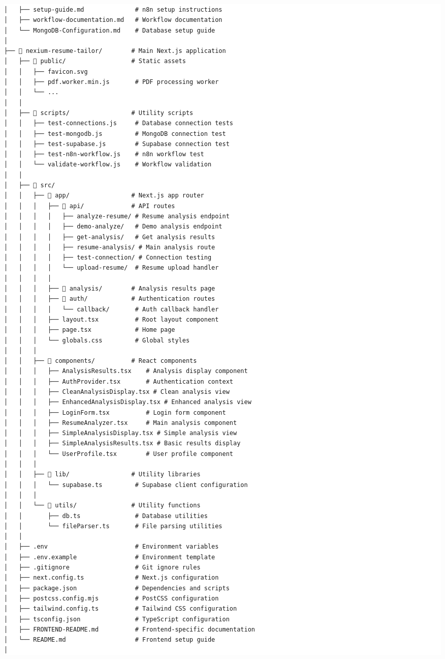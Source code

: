 ```
│   ├── setup-guide.md              # n8n setup instructions
│   ├── workflow-documentation.md   # Workflow documentation
│   └── MongoDB-Configuration.md    # Database setup guide
│
├── 📁 nexium-resume-tailor/        # Main Next.js application
│   ├── 📁 public/                  # Static assets
│   │   ├── favicon.svg
│   │   ├── pdf.worker.min.js       # PDF processing worker
│   │   └── ...
│   │
│   ├── 📁 scripts/                 # Utility scripts
│   │   ├── test-connections.js     # Database connection tests
│   │   ├── test-mongodb.js         # MongoDB connection test
│   │   ├── test-supabase.js        # Supabase connection test
│   │   ├── test-n8n-workflow.js    # n8n workflow test
│   │   └── validate-workflow.js    # Workflow validation
│   │
│   ├── 📁 src/
│   │   ├── 📁 app/                 # Next.js app router
│   │   │   ├── 📁 api/             # API routes
│   │   │   │   ├── analyze-resume/ # Resume analysis endpoint
│   │   │   │   ├── demo-analyze/   # Demo analysis endpoint
│   │   │   │   ├── get-analysis/   # Get analysis results
│   │   │   │   ├── resume-analysis/ # Main analysis route
│   │   │   │   ├── test-connection/ # Connection testing
│   │   │   │   └── upload-resume/  # Resume upload handler
│   │   │   │
│   │   │   ├── 📁 analysis/        # Analysis results page
│   │   │   ├── 📁 auth/            # Authentication routes
│   │   │   │   └── callback/       # Auth callback handler
│   │   │   ├── layout.tsx          # Root layout component
│   │   │   ├── page.tsx            # Home page
│   │   │   └── globals.css         # Global styles
│   │   │
│   │   ├── 📁 components/          # React components
│   │   │   ├── AnalysisResults.tsx    # Analysis display component
│   │   │   ├── AuthProvider.tsx       # Authentication context
│   │   │   ├── CleanAnalysisDisplay.tsx # Clean analysis view
│   │   │   ├── EnhancedAnalysisDisplay.tsx # Enhanced analysis view
│   │   │   ├── LoginForm.tsx          # Login form component
│   │   │   ├── ResumeAnalyzer.tsx     # Main analysis component
│   │   │   ├── SimpleAnalysisDisplay.tsx # Simple analysis view
│   │   │   ├── SimpleAnalysisResults.tsx # Basic results display
│   │   │   └── UserProfile.tsx        # User profile component
│   │   │
│   │   ├── 📁 lib/                 # Utility libraries
│   │   │   └── supabase.ts         # Supabase client configuration
│   │   │
│   │   └── 📁 utils/               # Utility functions
│   │       ├── db.ts               # Database utilities
│   │       └── fileParser.ts       # File parsing utilities
│   │
│   ├── .env                        # Environment variables
│   ├── .env.example                # Environment template
│   ├── .gitignore                  # Git ignore rules
│   ├── next.config.ts              # Next.js configuration
│   ├── package.json                # Dependencies and scripts
│   ├── postcss.config.mjs          # PostCSS configuration
│   ├── tailwind.config.ts          # Tailwind CSS configuration
│   ├── tsconfig.json               # TypeScript configuration
│   ├── FRONTEND-README.md          # Frontend-specific documentation
│   └── README.md                   # Frontend setup guide
│
```
